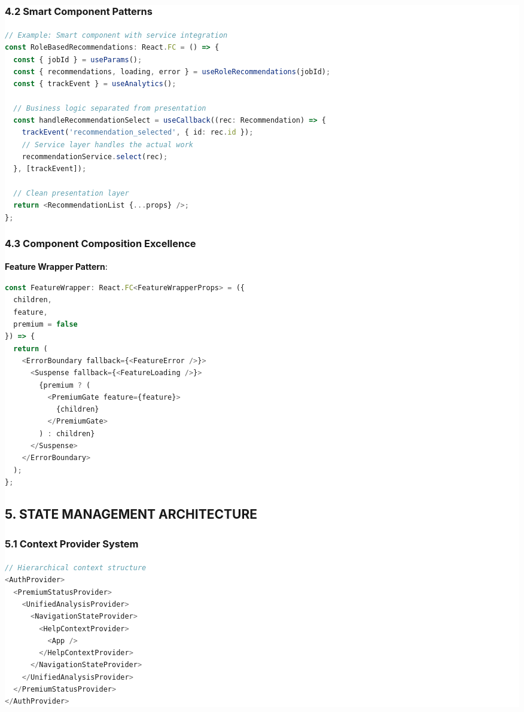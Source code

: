 ### 4.2 Smart Component Patterns

```typescript
// Example: Smart component with service integration
const RoleBasedRecommendations: React.FC = () => {
  const { jobId } = useParams();
  const { recommendations, loading, error } = useRoleRecommendations(jobId);
  const { trackEvent } = useAnalytics();
  
  // Business logic separated from presentation
  const handleRecommendationSelect = useCallback((rec: Recommendation) => {
    trackEvent('recommendation_selected', { id: rec.id });
    // Service layer handles the actual work
    recommendationService.select(rec);
  }, [trackEvent]);
  
  // Clean presentation layer
  return <RecommendationList {...props} />;
};
```

### 4.3 Component Composition Excellence

**Feature Wrapper Pattern**:
```typescript
const FeatureWrapper: React.FC<FeatureWrapperProps> = ({ 
  children, 
  feature,
  premium = false 
}) => {
  return (
    <ErrorBoundary fallback={<FeatureError />}>
      <Suspense fallback={<FeatureLoading />}>
        {premium ? (
          <PremiumGate feature={feature}>
            {children}
          </PremiumGate>
        ) : children}
      </Suspense>
    </ErrorBoundary>
  );
};
```

## 5. STATE MANAGEMENT ARCHITECTURE

### 5.1 Context Provider System

```typescript
// Hierarchical context structure
<AuthProvider>
  <PremiumStatusProvider>
    <UnifiedAnalysisProvider>
      <NavigationStateProvider>
        <HelpContextProvider>
          <App />
        </HelpContextProvider>
      </NavigationStateProvider>
    </UnifiedAnalysisProvider>
  </PremiumStatusProvider>
</AuthProvider>
```
